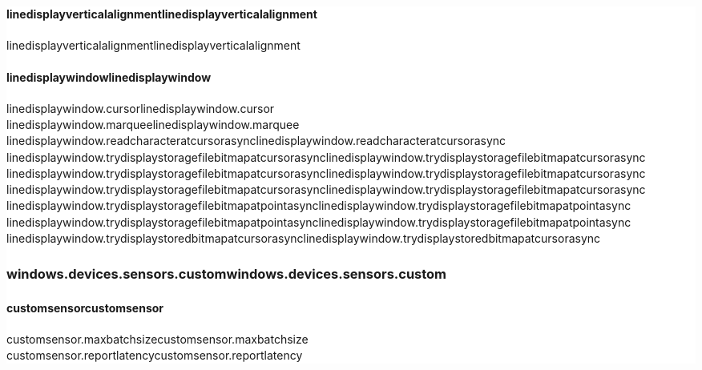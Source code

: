 #### [<a name="linedisplayverticalalignment"></a><span data-ttu-id="8656c-417">linedisplayverticalalignment</span><span class="sxs-lookup"><span data-stu-id="8656c-417">linedisplayverticalalignment</span></span>](https://docs.microsoft.com/uwp/api/windows.devices.pointofservice.linedisplayverticalalignment)

<span data-ttu-id="8656c-418">linedisplayverticalalignment</span><span class="sxs-lookup"><span data-stu-id="8656c-418">linedisplayverticalalignment</span></span>

#### [<a name="linedisplaywindow"></a><span data-ttu-id="8656c-419">linedisplaywindow</span><span class="sxs-lookup"><span data-stu-id="8656c-419">linedisplaywindow</span></span>](https://docs.microsoft.com/uwp/api/windows.devices.pointofservice.linedisplaywindow)

<span data-ttu-id="8656c-420">linedisplaywindow.cursor</span><span class="sxs-lookup"><span data-stu-id="8656c-420">linedisplaywindow.cursor</span></span> <br> <span data-ttu-id="8656c-421">linedisplaywindow.marquee</span><span class="sxs-lookup"><span data-stu-id="8656c-421">linedisplaywindow.marquee</span></span> <br> <span data-ttu-id="8656c-422">linedisplaywindow.readcharacteratcursorasync</span><span class="sxs-lookup"><span data-stu-id="8656c-422">linedisplaywindow.readcharacteratcursorasync</span></span> <br> <span data-ttu-id="8656c-423">linedisplaywindow.trydisplaystoragefilebitmapatcursorasync</span><span class="sxs-lookup"><span data-stu-id="8656c-423">linedisplaywindow.trydisplaystoragefilebitmapatcursorasync</span></span> <br> <span data-ttu-id="8656c-424">linedisplaywindow.trydisplaystoragefilebitmapatcursorasync</span><span class="sxs-lookup"><span data-stu-id="8656c-424">linedisplaywindow.trydisplaystoragefilebitmapatcursorasync</span></span> <br> <span data-ttu-id="8656c-425">linedisplaywindow.trydisplaystoragefilebitmapatcursorasync</span><span class="sxs-lookup"><span data-stu-id="8656c-425">linedisplaywindow.trydisplaystoragefilebitmapatcursorasync</span></span> <br> <span data-ttu-id="8656c-426">linedisplaywindow.trydisplaystoragefilebitmapatpointasync</span><span class="sxs-lookup"><span data-stu-id="8656c-426">linedisplaywindow.trydisplaystoragefilebitmapatpointasync</span></span> <br> <span data-ttu-id="8656c-427">linedisplaywindow.trydisplaystoragefilebitmapatpointasync</span><span class="sxs-lookup"><span data-stu-id="8656c-427">linedisplaywindow.trydisplaystoragefilebitmapatpointasync</span></span> <br> <span data-ttu-id="8656c-428">linedisplaywindow.trydisplaystoredbitmapatcursorasync</span><span class="sxs-lookup"><span data-stu-id="8656c-428">linedisplaywindow.trydisplaystoredbitmapatcursorasync</span></span>

### [<a name="windowsdevicessensorscustom"></a><span data-ttu-id="8656c-429">windows.devices.sensors.custom</span><span class="sxs-lookup"><span data-stu-id="8656c-429">windows.devices.sensors.custom</span></span>](https://docs.microsoft.com/uwp/api/windows.devices.sensors.custom)

#### [<a name="customsensor"></a><span data-ttu-id="8656c-430">customsensor</span><span class="sxs-lookup"><span data-stu-id="8656c-430">customsensor</span></span>](https://docs.microsoft.com/uwp/api/windows.devices.sensors.custom.customsensor)

<span data-ttu-id="8656c-431">customsensor.maxbatchsize</span><span class="sxs-lookup"><span data-stu-id="8656c-431">customsensor.maxbatchsize</span></span> <br> <span data-ttu-id="8656c-432">customsensor.reportlatency</span><span class="sxs-lookup"><span data-stu-id="8656c-432">customsensor.reportlatency</span></span>
